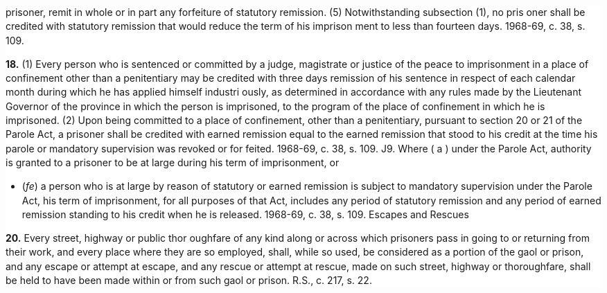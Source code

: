 prisoner, remit in whole or in part any
forfeiture of statutory remission.
(5) Notwithstanding subsection (1), no pris
oner shall be credited with statutory remission
that would reduce the term of his imprison
ment to less than fourteen days. 1968-69, c.
38, s. 109.

**18.** (1) Every person who is sentenced or
committed by a judge, magistrate or justice
of the peace to imprisonment in a place of
confinement other than a penitentiary may
be credited with three days remission of his
sentence in respect of each calendar month
during which he has applied himself industri
ously, as determined in accordance with any
rules made by the Lieutenant Governor of
the province in which the person is imprisoned,
to the program of the place of confinement
in which he is imprisoned.
(2) Upon being committed to a place of
confinement, other than a penitentiary,
pursuant to section 20 or 21 of the Parole Act,
a prisoner shall be credited with earned
remission equal to the earned remission that
stood to his credit at the time his parole or
mandatory supervision was revoked or for
feited. 1968-69, c. 38, s. 109.
J9. Where
( a ) under the Parole Act, authority is
granted to a prisoner to be at large during
his term of imprisonment, or
  * (_fe_) a person who is at large by reason of
statutory or earned remission is subject to
mandatory supervision under the Parole
Act,
his term of imprisonment, for all purposes of
that Act, includes any period of statutory
remission and any period of earned remission
standing to his credit when he is released.
1968-69, c. 38, s. 109.
Escapes and Rescues

**20.** Every street, highway or public thor
oughfare of any kind along or across which
prisoners pass in going to or returning from
their work, and every place where they are so
employed, shall, while so used, be considered
as a portion of the gaol or prison, and any
escape or attempt at escape, and any rescue
or attempt at rescue, made on such street,
highway or thoroughfare, shall be held to
have been made within or from such gaol or
prison. R.S., c. 217, s. 22.
